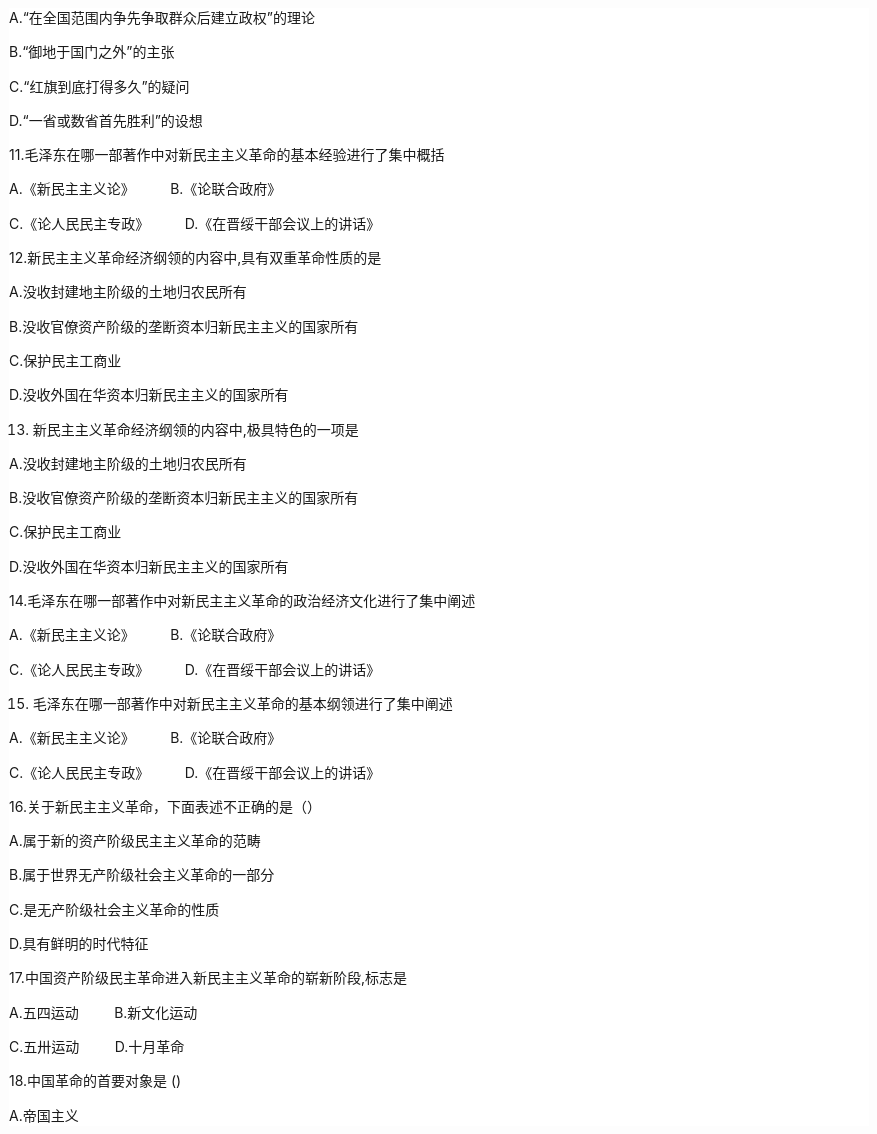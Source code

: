 A.“在全国范围内争先争取群众后建立政权”的理论        

B.“御地于国门之外”的主张

C.“红旗到底打得多久”的疑问        

D.“一省或数省首先胜利”的设想

11.毛泽东在哪一部著作中对新民主主义革命的基本经验进行了集中概括

A.《新民主主义论》         B.《论联合政府》

C.《论人民民主专政》         D.《在晋绥干部会议上的讲话》

12.新民主主义革命经济纲领的内容中,具有双重革命性质的是

A.没收封建地主阶级的土地归农民所有

B.没收官僚资产阶级的垄断资本归新民主主义的国家所有

C.保护民主工商业

D.没收外国在华资本归新民主主义的国家所有

13. 新民主主义革命经济纲领的内容中,极具特色的一项是

A.没收封建地主阶级的土地归农民所有

B.没收官僚资产阶级的垄断资本归新民主主义的国家所有

C.保护民主工商业

D.没收外国在华资本归新民主主义的国家所有

14.毛泽东在哪一部著作中对新民主主义革命的政治经济文化进行了集中阐述

A.《新民主主义论》         B.《论联合政府》

C.《论人民民主专政》         D.《在晋绥干部会议上的讲话》

15. 毛泽东在哪一部著作中对新民主主义革命的基本纲领进行了集中阐述

A.《新民主主义论》         B.《论联合政府》

C.《论人民民主专政》         D.《在晋绥干部会议上的讲话》

16.关于新民主主义革命，下面表述不正确的是（）

A.属于新的资产阶级民主主义革命的范畴

B.属于世界无产阶级社会主义革命的一部分

C.是无产阶级社会主义革命的性质

D.具有鲜明的时代特征

17.中国资产阶级民主革命进入新民主主义革命的崭新阶段,标志是

A.五四运动         B.新文化运动

C.五卅运动         D.十月革命

18.中国革命的首要对象是 ()

A.帝国主义
